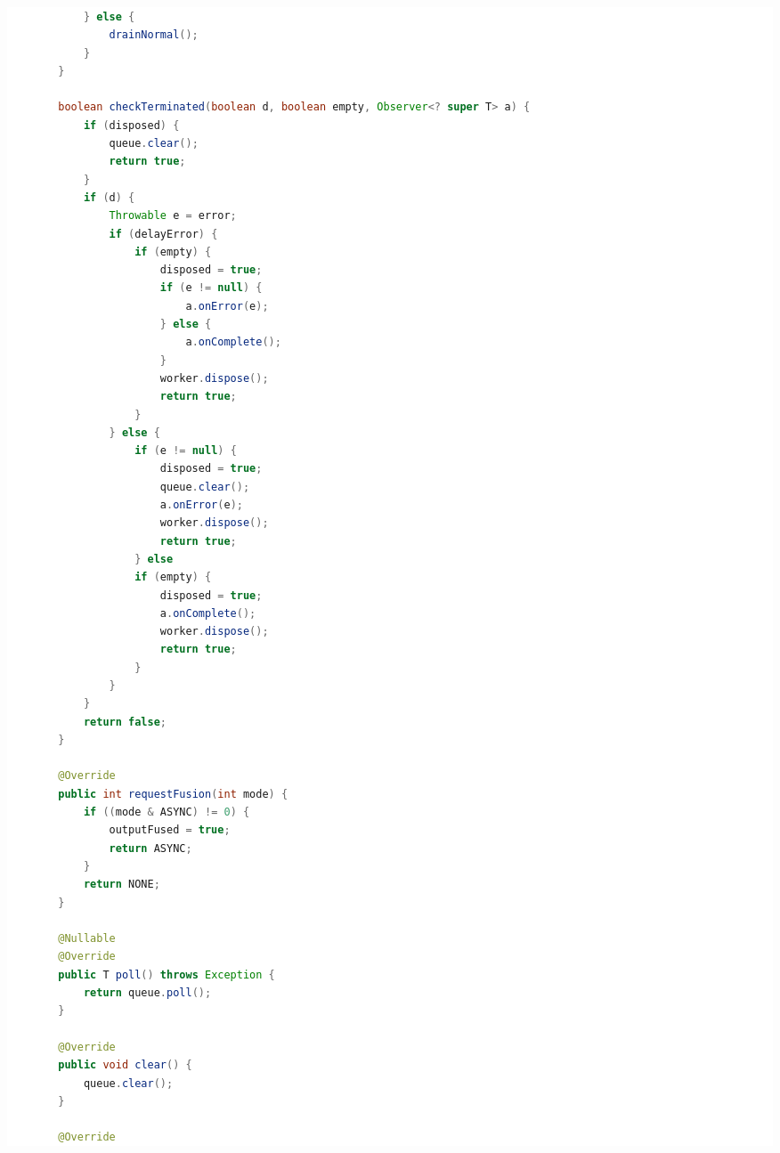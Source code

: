 ```java
            } else {
                drainNormal();
            }
        }

        boolean checkTerminated(boolean d, boolean empty, Observer<? super T> a) {
            if (disposed) {
                queue.clear();
                return true;
            }
            if (d) {
                Throwable e = error;
                if (delayError) {
                    if (empty) {
                        disposed = true;
                        if (e != null) {
                            a.onError(e);
                        } else {
                            a.onComplete();
                        }
                        worker.dispose();
                        return true;
                    }
                } else {
                    if (e != null) {
                        disposed = true;
                        queue.clear();
                        a.onError(e);
                        worker.dispose();
                        return true;
                    } else
                    if (empty) {
                        disposed = true;
                        a.onComplete();
                        worker.dispose();
                        return true;
                    }
                }
            }
            return false;
        }

        @Override
        public int requestFusion(int mode) {
            if ((mode & ASYNC) != 0) {
                outputFused = true;
                return ASYNC;
            }
            return NONE;
        }

        @Nullable
        @Override
        public T poll() throws Exception {
            return queue.poll();
        }

        @Override
        public void clear() {
            queue.clear();
        }

        @Override
```